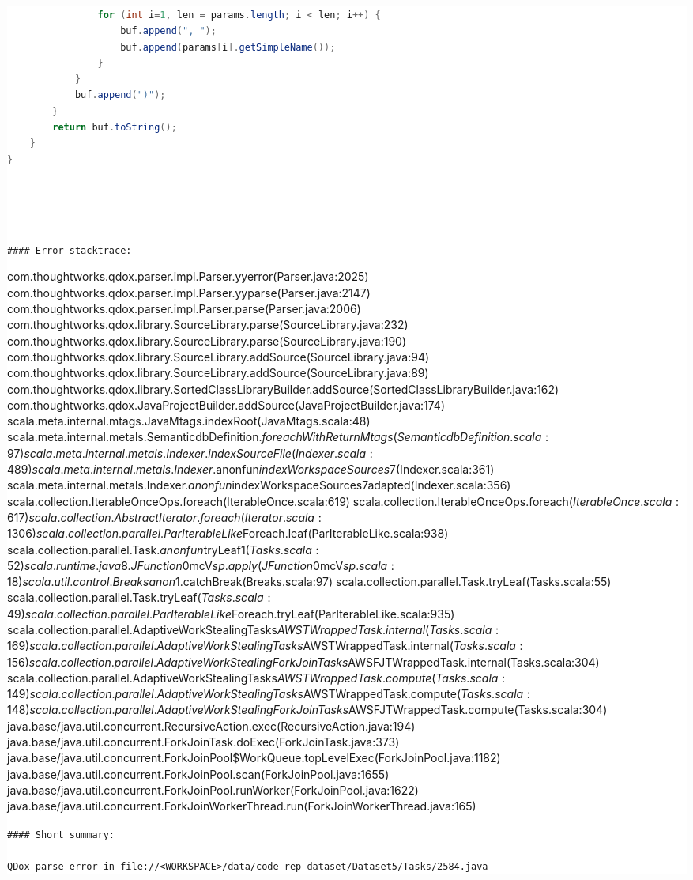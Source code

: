 ```java
        		for (int i=1, len = params.length; i < len; i++) {
                    buf.append(", ");
        		    buf.append(params[i].getSimpleName());
        		}
            }
    		buf.append(")");
    	}
    	return buf.toString();    	
    }
}
   
```

```



#### Error stacktrace:

```
com.thoughtworks.qdox.parser.impl.Parser.yyerror(Parser.java:2025)
	com.thoughtworks.qdox.parser.impl.Parser.yyparse(Parser.java:2147)
	com.thoughtworks.qdox.parser.impl.Parser.parse(Parser.java:2006)
	com.thoughtworks.qdox.library.SourceLibrary.parse(SourceLibrary.java:232)
	com.thoughtworks.qdox.library.SourceLibrary.parse(SourceLibrary.java:190)
	com.thoughtworks.qdox.library.SourceLibrary.addSource(SourceLibrary.java:94)
	com.thoughtworks.qdox.library.SourceLibrary.addSource(SourceLibrary.java:89)
	com.thoughtworks.qdox.library.SortedClassLibraryBuilder.addSource(SortedClassLibraryBuilder.java:162)
	com.thoughtworks.qdox.JavaProjectBuilder.addSource(JavaProjectBuilder.java:174)
	scala.meta.internal.mtags.JavaMtags.indexRoot(JavaMtags.scala:48)
	scala.meta.internal.metals.SemanticdbDefinition$.foreachWithReturnMtags(SemanticdbDefinition.scala:97)
	scala.meta.internal.metals.Indexer.indexSourceFile(Indexer.scala:489)
	scala.meta.internal.metals.Indexer.$anonfun$indexWorkspaceSources$7(Indexer.scala:361)
	scala.meta.internal.metals.Indexer.$anonfun$indexWorkspaceSources$7$adapted(Indexer.scala:356)
	scala.collection.IterableOnceOps.foreach(IterableOnce.scala:619)
	scala.collection.IterableOnceOps.foreach$(IterableOnce.scala:617)
	scala.collection.AbstractIterator.foreach(Iterator.scala:1306)
	scala.collection.parallel.ParIterableLike$Foreach.leaf(ParIterableLike.scala:938)
	scala.collection.parallel.Task.$anonfun$tryLeaf$1(Tasks.scala:52)
	scala.runtime.java8.JFunction0$mcV$sp.apply(JFunction0$mcV$sp.scala:18)
	scala.util.control.Breaks$$anon$1.catchBreak(Breaks.scala:97)
	scala.collection.parallel.Task.tryLeaf(Tasks.scala:55)
	scala.collection.parallel.Task.tryLeaf$(Tasks.scala:49)
	scala.collection.parallel.ParIterableLike$Foreach.tryLeaf(ParIterableLike.scala:935)
	scala.collection.parallel.AdaptiveWorkStealingTasks$AWSTWrappedTask.internal(Tasks.scala:169)
	scala.collection.parallel.AdaptiveWorkStealingTasks$AWSTWrappedTask.internal$(Tasks.scala:156)
	scala.collection.parallel.AdaptiveWorkStealingForkJoinTasks$AWSFJTWrappedTask.internal(Tasks.scala:304)
	scala.collection.parallel.AdaptiveWorkStealingTasks$AWSTWrappedTask.compute(Tasks.scala:149)
	scala.collection.parallel.AdaptiveWorkStealingTasks$AWSTWrappedTask.compute$(Tasks.scala:148)
	scala.collection.parallel.AdaptiveWorkStealingForkJoinTasks$AWSFJTWrappedTask.compute(Tasks.scala:304)
	java.base/java.util.concurrent.RecursiveAction.exec(RecursiveAction.java:194)
	java.base/java.util.concurrent.ForkJoinTask.doExec(ForkJoinTask.java:373)
	java.base/java.util.concurrent.ForkJoinPool$WorkQueue.topLevelExec(ForkJoinPool.java:1182)
	java.base/java.util.concurrent.ForkJoinPool.scan(ForkJoinPool.java:1655)
	java.base/java.util.concurrent.ForkJoinPool.runWorker(ForkJoinPool.java:1622)
	java.base/java.util.concurrent.ForkJoinWorkerThread.run(ForkJoinWorkerThread.java:165)
```
#### Short summary: 

QDox parse error in file://<WORKSPACE>/data/code-rep-dataset/Dataset5/Tasks/2584.java